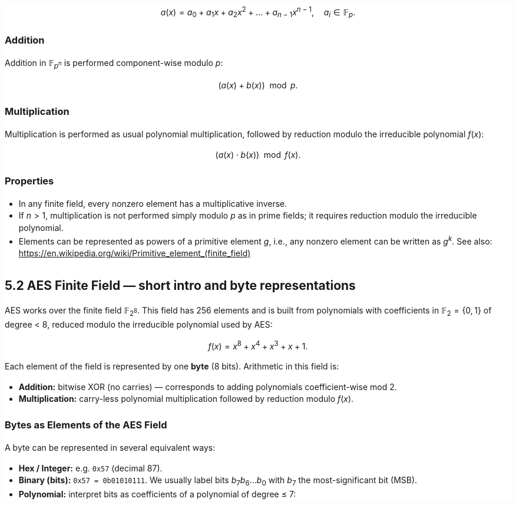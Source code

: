 $$
a(x) = a_0 + a_1 x + a_2 x^2 + \dots + a_{n-1} x^{n-1}, \quad a_i \in \mathbb{F}_p.
$$

### Addition
Addition in $\mathbb{F}_{p^n}$ is performed component-wise modulo $p$:

$$
(a(x) + b(x)) \mod p.
$$

### Multiplication
Multiplication is performed as usual polynomial multiplication, followed by reduction modulo the irreducible polynomial $f(x)$:

$$
(a(x) \cdot b(x)) \mod f(x).
$$


### Properties
- In any finite field, every nonzero element has a multiplicative inverse.  
- If $n > 1$, multiplication is not performed simply modulo $p$ as in prime fields; it requires reduction modulo the irreducible polynomial.  
- Elements can be represented as powers of a primitive element $g$, i.e., any nonzero element can be written as $g^k$.  See also: https://en.wikipedia.org/wiki/Primitive_element_(finite_field)



## 5.2 AES Finite Field — short intro and byte representations

AES works over the finite field $\mathbb{F}_{2^8}$. This field has $256$ elements and is built from polynomials with coefficients in $\mathbb{F}_2=\{0,1\}$ of degree \< 8, reduced modulo the irreducible polynomial used by AES:

$$
f(x) = x^8 + x^4 + x^3 + x + 1.
$$

Each element of the field is represented by one **byte** (8 bits). Arithmetic in this field is:

- **Addition:** bitwise XOR (no carries) — corresponds to adding polynomials coefficient-wise mod 2.  
- **Multiplication:** carry-less polynomial multiplication followed by reduction modulo $f(x)$.


### Bytes as Elements of the AES Field

A byte can be represented in several equivalent ways:

- **Hex / Integer:** e.g. `0x57` (decimal 87).  
- **Binary (bits):** `0x57 = 0b01010111`. We usually label bits $b_7 b_6 \dots b_0$ with $b_7$ the most-significant bit (MSB).  
- **Polynomial:** interpret bits as coefficients of a polynomial of degree ≤ 7:
